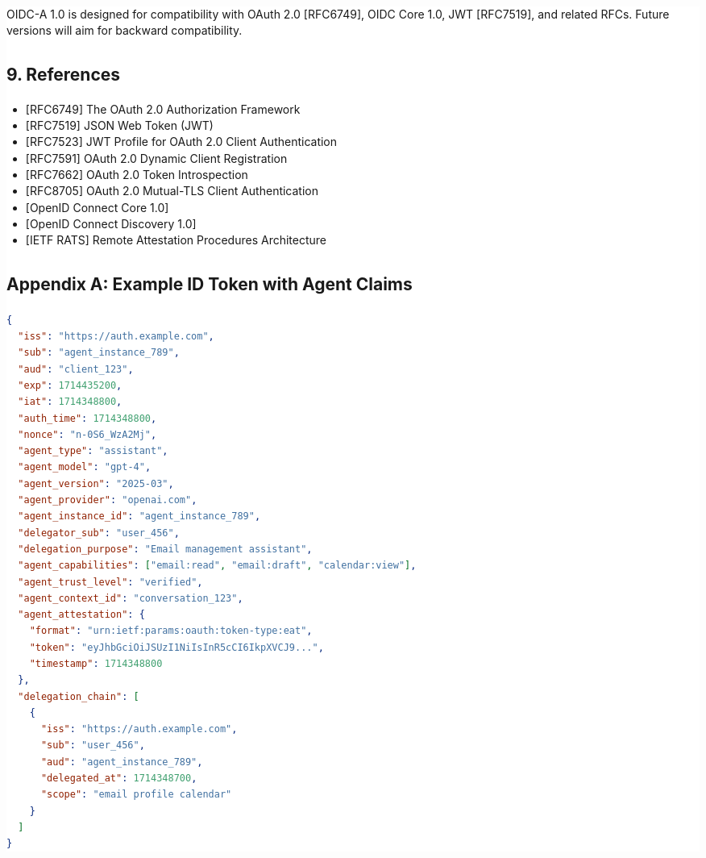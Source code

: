OIDC-A 1.0 is designed for compatibility with OAuth 2.0 [RFC6749], OIDC Core 1.0, JWT [RFC7519], and related RFCs. Future versions will aim for backward compatibility.

## 9. References

- [RFC6749] The OAuth 2.0 Authorization Framework
- [RFC7519] JSON Web Token (JWT)
- [RFC7523] JWT Profile for OAuth 2.0 Client Authentication
- [RFC7591] OAuth 2.0 Dynamic Client Registration
- [RFC7662] OAuth 2.0 Token Introspection
- [RFC8705] OAuth 2.0 Mutual-TLS Client Authentication
- [OpenID Connect Core 1.0]
- [OpenID Connect Discovery 1.0]
- [IETF RATS] Remote Attestation Procedures Architecture

## Appendix A: Example ID Token with Agent Claims

```json
{
  "iss": "https://auth.example.com",
  "sub": "agent_instance_789",
  "aud": "client_123",
  "exp": 1714435200,
  "iat": 1714348800,
  "auth_time": 1714348800,
  "nonce": "n-0S6_WzA2Mj",
  "agent_type": "assistant",
  "agent_model": "gpt-4",
  "agent_version": "2025-03",
  "agent_provider": "openai.com",
  "agent_instance_id": "agent_instance_789",
  "delegator_sub": "user_456",
  "delegation_purpose": "Email management assistant",
  "agent_capabilities": ["email:read", "email:draft", "calendar:view"],
  "agent_trust_level": "verified",
  "agent_context_id": "conversation_123",
  "agent_attestation": {
    "format": "urn:ietf:params:oauth:token-type:eat",
    "token": "eyJhbGciOiJSUzI1NiIsInR5cCI6IkpXVCJ9...",
    "timestamp": 1714348800
  },
  "delegation_chain": [
    {
      "iss": "https://auth.example.com",
      "sub": "user_456",
      "aud": "agent_instance_789",
      "delegated_at": 1714348700,
      "scope": "email profile calendar"
    }
  ]
}
```
